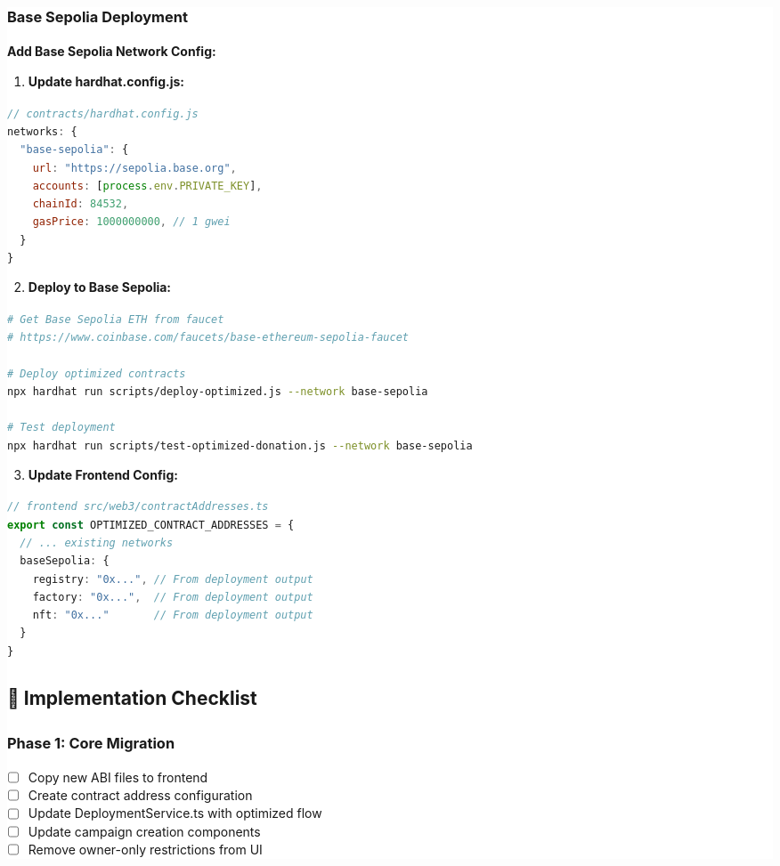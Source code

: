 ```typescript
```

### Base Sepolia Deployment

**Add Base Sepolia Network Config:**

1. **Update hardhat.config.js:**
```javascript
// contracts/hardhat.config.js
networks: {
  "base-sepolia": {
    url: "https://sepolia.base.org",
    accounts: [process.env.PRIVATE_KEY],
    chainId: 84532,
    gasPrice: 1000000000, // 1 gwei
  }
}
```

2. **Deploy to Base Sepolia:**
```bash
# Get Base Sepolia ETH from faucet
# https://www.coinbase.com/faucets/base-ethereum-sepolia-faucet

# Deploy optimized contracts
npx hardhat run scripts/deploy-optimized.js --network base-sepolia

# Test deployment
npx hardhat run scripts/test-optimized-donation.js --network base-sepolia
```

3. **Update Frontend Config:**
```typescript
// frontend src/web3/contractAddresses.ts
export const OPTIMIZED_CONTRACT_ADDRESSES = {
  // ... existing networks
  baseSepolia: {
    registry: "0x...", // From deployment output
    factory: "0x...",  // From deployment output
    nft: "0x..."       // From deployment output
  }
}
```

## 🔧 Implementation Checklist

### Phase 1: Core Migration
- [ ] Copy new ABI files to frontend
- [ ] Create contract address configuration
- [ ] Update DeploymentService.ts with optimized flow
- [ ] Update campaign creation components
- [ ] Remove owner-only restrictions from UI
